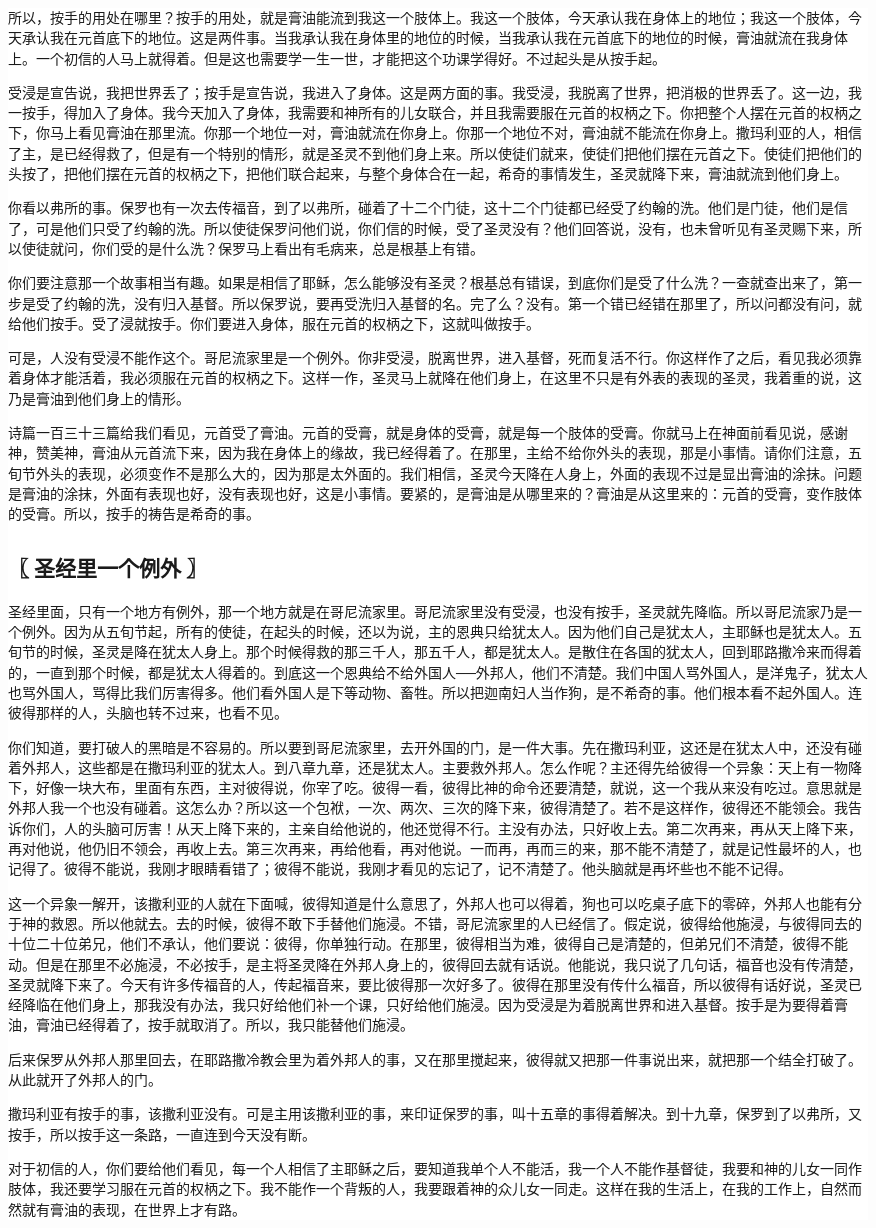 所以，按手的用处在哪里？按手的用处，就是膏油能流到我这一个肢体上。我这一个肢体，今天承认我在身体上的地位；我这一个肢体，今天承认我在元首底下的地位。这是两件事。当我承认我在身体里的地位的时候，当我承认我在元首底下的地位的时候，膏油就流在我身体上。一个初信的人马上就得着。但是这也需要学一生一世，才能把这个功课学得好。不过起头是从按手起。

受浸是宣告说，我把世界丢了；按手是宣告说，我进入了身体。这是两方面的事。我受浸，我脱离了世界，把消极的世界丢了。这一边，我一按手，得加入了身体。我今天加入了身体，我需要和神所有的儿女联合，并且我需要服在元首的权柄之下。你把整个人摆在元首的权柄之下，你马上看见膏油在那里流。你那一个地位一对，膏油就流在你身上。你那一个地位不对，膏油就不能流在你身上。撒玛利亚的人，相信了主，是已经得救了，但是有一个特别的情形，就是圣灵不到他们身上来。所以使徒们就来，使徒们把他们摆在元首之下。使徒们把他们的头按了，把他们摆在元首的权柄之下，把他们联合起来，与整个身体合在一起，希奇的事情发生，圣灵就降下来，膏油就流到他们身上。

你看以弗所的事。保罗也有一次去传福音，到了以弗所，碰着了十二个门徒，这十二个门徒都已经受了约翰的洗。他们是门徒，他们是信了，可是他们只受了约翰的洗。所以使徒保罗问他们说，你们信的时候，受了圣灵没有？他们回答说，没有，也未曾听见有圣灵赐下来，所以使徒就问，你们受的是什么洗？保罗马上看出有毛病来，总是根基上有错。

你们要注意那一个故事相当有趣。如果是相信了耶稣，怎么能够没有圣灵？根基总有错误，到底你们是受了什么洗？一查就查出来了，第一步是受了约翰的洗，没有归入基督。所以保罗说，要再受洗归入基督的名。完了么？没有。第一个错已经错在那里了，所以问都没有问，就给他们按手。受了浸就按手。你们要进入身体，服在元首的权柄之下，这就叫做按手。

可是，人没有受浸不能作这个。哥尼流家里是一个例外。你非受浸，脱离世界，进入基督，死而复活不行。你这样作了之后，看见我必须靠着身体才能活着，我必须服在元首的权柄之下。这样一作，圣灵马上就降在他们身上，在这里不只是有外表的表现的圣灵，我着重的说，这乃是膏油到他们身上的情形。

诗篇一百三十三篇给我们看见，元首受了膏油。元首的受膏，就是身体的受膏，就是每一个肢体的受膏。你就马上在神面前看见说，感谢神，赞美神，膏油从元首流下来，因为我在身体上的缘故，我已经得着了。在那里，主给不给你外头的表现，那是小事情。请你们注意，五旬节外头的表现，必须变作不是那么大的，因为那是太外面的。我们相信，圣灵今天降在人身上，外面的表现不过是显出膏油的涂抹。问题是膏油的涂抹，外面有表现也好，没有表现也好，这是小事情。要紧的，是膏油是从哪里来的？膏油是从这里来的：元首的受膏，变作肢体的受膏。所以，按手的祷告是希奇的事。



## 〖 圣经里一个例外 〗

圣经里面，只有一个地方有例外，那一个地方就是在哥尼流家里。哥尼流家里没有受浸，也没有按手，圣灵就先降临。所以哥尼流家乃是一个例外。因为从五旬节起，所有的使徒，在起头的时候，还以为说，主的恩典只给犹太人。因为他们自己是犹太人，主耶稣也是犹太人。五旬节的时候，圣灵是降在犹太人身上。那个时候得救的那三千人，那五千人，都是犹太人。是散住在各国的犹太人，回到耶路撒冷来而得着的，一直到那个时候，都是犹太人得着的。到底这一个恩典给不给外国人──外邦人，他们不清楚。我们中国人骂外国人，是洋鬼子，犹太人也骂外国人，骂得比我们厉害得多。他们看外国人是下等动物、畜牲。所以把迦南妇人当作狗，是不希奇的事。他们根本看不起外国人。连彼得那样的人，头脑也转不过来，也看不见。

你们知道，要打破人的黑暗是不容易的。所以要到哥尼流家里，去开外国的门，是一件大事。先在撒玛利亚，这还是在犹太人中，还没有碰着外邦人，这些都是在撒玛利亚的犹太人。到八章九章，还是犹太人。主要救外邦人。怎么作呢？主还得先给彼得一个异象：天上有一物降下，好像一块大布，里面有东西，主对彼得说，你宰了吃。彼得一看，彼得比神的命令还要清楚，就说，这一个我从来没有吃过。意思就是外邦人我一个也没有碰着。这怎么办？所以这一个包袱，一次、两次、三次的降下来，彼得清楚了。若不是这样作，彼得还不能领会。我告诉你们，人的头脑可厉害！从天上降下来的，主亲自给他说的，他还觉得不行。主没有办法，只好收上去。第二次再来，再从天上降下来，再对他说，他仍旧不领会，再收上去。第三次再来，再给他看，再对他说。一而再，再而三的来，那不能不清楚了，就是记性最坏的人，也记得了。彼得不能说，我刚才眼睛看错了；彼得不能说，我刚才看见的忘记了，记不清楚了。他头脑就是再坏些也不能不记得。

这一个异象一解开，该撒利亚的人就在下面喊，彼得知道是什么意思了，外邦人也可以得着，狗也可以吃桌子底下的零碎，外邦人也能有分于神的救恩。所以他就去。去的时候，彼得不敢下手替他们施浸。不错，哥尼流家里的人已经信了。假定说，彼得给他施浸，与彼得同去的十位二十位弟兄，他们不承认，他们要说：彼得，你单独行动。在那里，彼得相当为难，彼得自己是清楚的，但弟兄们不清楚，彼得不能动。但是在那里不必施浸，不必按手，是主将圣灵降在外邦人身上的，彼得回去就有话说。他能说，我只说了几句话，福音也没有传清楚，圣灵就降下来了。今天有许多传福音的人，传起福音来，要比彼得那一次好多了。彼得在那里没有传什么福音，所以彼得有话好说，圣灵已经降临在他们身上，那我没有办法，我只好给他们补一个课，只好给他们施浸。因为受浸是为着脱离世界和进入基督。按手是为要得着膏油，膏油已经得着了，按手就取消了。所以，我只能替他们施浸。

后来保罗从外邦人那里回去，在耶路撒冷教会里为着外邦人的事，又在那里搅起来，彼得就又把那一件事说出来，就把那一个结全打破了。从此就开了外邦人的门。

撒玛利亚有按手的事，该撒利亚没有。可是主用该撒利亚的事，来印证保罗的事，叫十五章的事得着解决。到十九章，保罗到了以弗所，又按手，所以按手这一条路，一直连到今天没有断。

对于初信的人，你们要给他们看见，每一个人相信了主耶稣之后，要知道我单个人不能活，我一个人不能作基督徒，我要和神的儿女一同作肢体，我还要学习服在元首的权柄之下。我不能作一个背叛的人，我要跟着神的众儿女一同走。这样在我的生活上，在我的工作上，自然而然就有膏油的表现，在世界上才有路。
